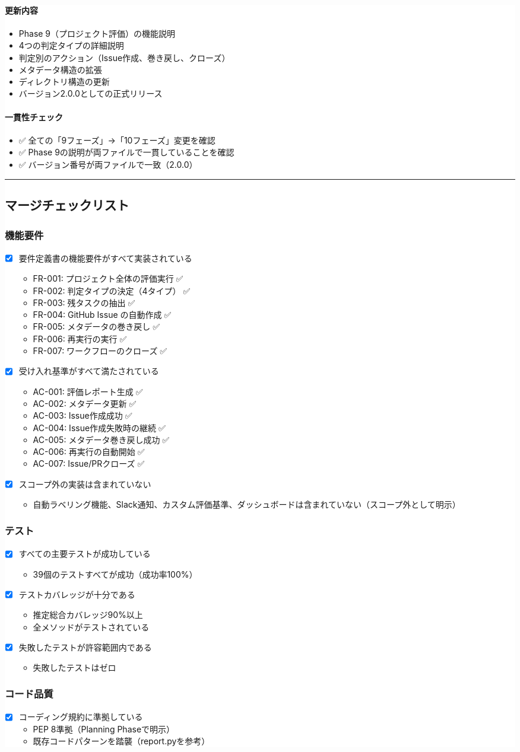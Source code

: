 #### 更新内容
- Phase 9（プロジェクト評価）の機能説明
- 4つの判定タイプの詳細説明
- 判定別のアクション（Issue作成、巻き戻し、クローズ）
- メタデータ構造の拡張
- ディレクトリ構造の更新
- バージョン2.0.0としての正式リリース

#### 一貫性チェック
- ✅ 全ての「9フェーズ」→「10フェーズ」変更を確認
- ✅ Phase 9の説明が両ファイルで一貫していることを確認
- ✅ バージョン番号が両ファイルで一致（2.0.0）

---

## マージチェックリスト

### 機能要件
- [x] 要件定義書の機能要件がすべて実装されている
  - FR-001: プロジェクト全体の評価実行 ✅
  - FR-002: 判定タイプの決定（4タイプ） ✅
  - FR-003: 残タスクの抽出 ✅
  - FR-004: GitHub Issue の自動作成 ✅
  - FR-005: メタデータの巻き戻し ✅
  - FR-006: 再実行の実行 ✅
  - FR-007: ワークフローのクローズ ✅

- [x] 受け入れ基準がすべて満たされている
  - AC-001: 評価レポート生成 ✅
  - AC-002: メタデータ更新 ✅
  - AC-003: Issue作成成功 ✅
  - AC-004: Issue作成失敗時の継続 ✅
  - AC-005: メタデータ巻き戻し成功 ✅
  - AC-006: 再実行の自動開始 ✅
  - AC-007: Issue/PRクローズ ✅

- [x] スコープ外の実装は含まれていない
  - 自動ラベリング機能、Slack通知、カスタム評価基準、ダッシュボードは含まれていない（スコープ外として明示）

### テスト
- [x] すべての主要テストが成功している
  - 39個のテストすべてが成功（成功率100%）

- [x] テストカバレッジが十分である
  - 推定総合カバレッジ90%以上
  - 全メソッドがテストされている

- [x] 失敗したテストが許容範囲内である
  - 失敗したテストはゼロ

### コード品質
- [x] コーディング規約に準拠している
  - PEP 8準拠（Planning Phaseで明示）
  - 既存コードパターンを踏襲（report.pyを参考）
